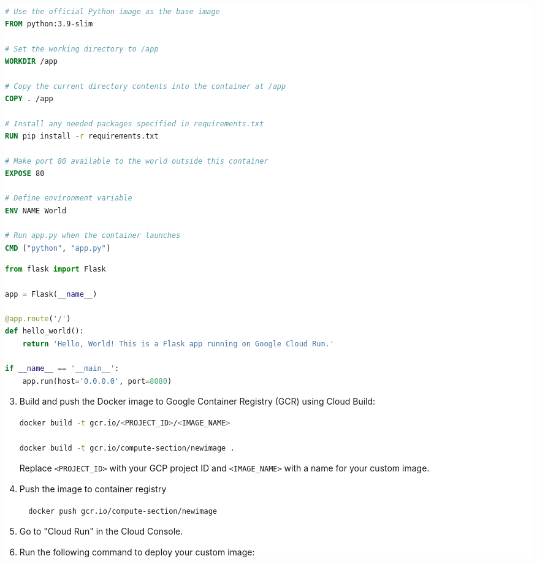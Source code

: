    ```Dockerfile
   # Use the official Python image as the base image
   FROM python:3.9-slim

   # Set the working directory to /app
   WORKDIR /app

   # Copy the current directory contents into the container at /app
   COPY . /app

   # Install any needed packages specified in requirements.txt
   RUN pip install -r requirements.txt

   # Make port 80 available to the world outside this container
   EXPOSE 80

   # Define environment variable
   ENV NAME World

   # Run app.py when the container launches
   CMD ["python", "app.py"]
   ```

   ```python
   from flask import Flask
   
   app = Flask(__name__)
   
   @app.route('/')
   def hello_world():
       return 'Hello, World! This is a Flask app running on Google Cloud Run.'
   
   if __name__ == '__main__':
       app.run(host='0.0.0.0', port=8080)

   ```

3. Build and push the Docker image to Google Container Registry (GCR) using Cloud Build:

   ```bash
   docker build -t gcr.io/<PROJECT_ID>/<IMAGE_NAME>

   docker build -t gcr.io/compute-section/newimage .
   ```

   Replace `<PROJECT_ID>` with your GCP project ID and `<IMAGE_NAME>` with a name for your custom image.

4. Push the image to container registry
   ```bash
     docker push gcr.io/compute-section/newimage
   ```
5. Go to "Cloud Run" in the Cloud Console.

6. Run the following command to deploy your custom image:
